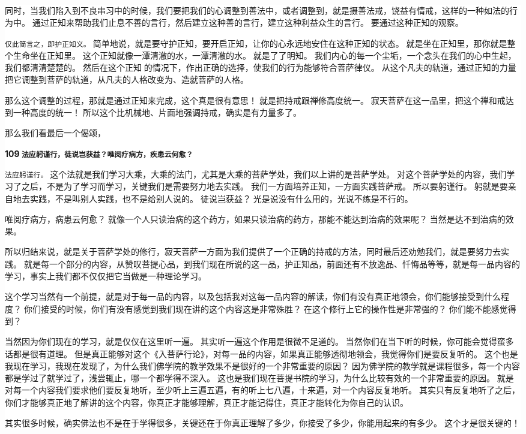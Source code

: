 同时，当我们陷入到不良串习中的时候，我们要把我们的心调整到善法中，或者调整到，就是摄善法戒，饶益有情戒，这样的一种如法的行为中。
通过正知来帮助我们止息不善的言行，然后建立这种善的言行，建立这种利益众生的言行。
要通过这种正知的观察。

`仅此简言之，即护正知义。`
简单地说，就是要守护正知，要开启正知，让你的心永远地安住在这种正知的状态。
就是坐在正知里，那你就是整个生命坐在正知里。
这个正知就像一潭清澈的水，一潭清澈的水。
就是了了明知。
我们内心的每一个尘垢，一个念头在我们的心中生起，我们都清清楚楚的。
然后在这个正知
的情况下，作出正确的选择，使我们的行为能够符合菩萨律仪。
从这个凡夫的轨道，通过正知的力量把它调整到菩萨的轨道，从凡夫的人格改变为、造就菩萨的人格。

那么这个调整的过程，那就是通过正知来完成，这个真是很有意思！
就是把持戒跟禅修高度统一。
寂天菩萨在这一品里，把这个禅和戒达到一种高度的统一！
所以这个比机械地、片面地强调持戒，确实是有力量多了。

那么我们看最后一个偈颂，

**109 `法应躬谨行，徒说岂获益？唯阅疗病方，疾患云何愈？`**

`法应躬谨行。`
这个法就是我们学习大乘，大乘的法门，尤其是大乘的菩萨学处，我们以上讲的是菩萨学处。
对这个菩萨学处的内容，我们学习了之后，不是为了学习而学习，关键我们是需要努力地去实践。
我们一方面培养正知，一方面实践菩萨戒。
所以要躬谨行。
躬就是要亲自地去实践，不是叫别人实践，也不是给别人说的。
徒说岂获益？
光是说没有什么用的，光说不练是不行的。

唯阅疗病方，病患云何愈？
就像一个人只读治病的这个药方，如果只读治病的药方，那能不能达到治病的效果呢？
当然是达不到治病的效果。

所以归结来说，就是关于菩萨学处的修行，寂天菩萨一方面为我们提供了一个正确的持戒的方法，同时最后还劝勉我们，就是要努力去实践。
就是每一个部分的内容，从赞叹菩提心品，到我们现在所说的这一品，护正知品，前面还有不放逸品、忏悔品等等，就是每一品内容的学习，事实上我们都不仅仅把它当做是一种理论学习。

这个学习当然有一个前提，就是对于每一品的内容，以及包括我对这每一品内容的解读，你们有没有真正地领会，你们能够接受到什么程度？
你们接受的时候，你们有没有感觉到我们现在讲的这个内容这是非常殊胜？
在这个修行上它的操作性是非常强的？
你们能不能感觉得到？

当然因为你们现在的学习，就是仅仅在这里听一遍。
其实听一遍这个作用是很微不足道的。
当然你们在当下听的时候，你可能会觉得蛮多话都是很有道理。
但是真正能够对这个《入菩萨行论》，对每一品的内容，如果真正能够透彻地领会，我觉得你们是要反复听的。
这个也是我现在学习，我现在发现了，为什么我们佛学院的教学效果不是很好的一个非常重要的原因？
因为佛学院的教学就是课程很多，每一个内容都是学过了就学过了，浅尝辄止，哪一个都学得不深入。
这也是我们现在菩提书院的学习，为什么比较有效的一个非常重要的原因。
就是对每一个内容我们要求他们要反复地听，至少听上三遍五遍，有的听上七八遍，十来遍，对一个内容反复地听。
其实只有反复地听了之后，你们才能够真正地了解讲的这个内容，你真正才能够理解，真正才能记得住，真正才能转化为你自己的认识。

其实很多时候，确实佛法也不是在于学得很多，关键还在于你真正理解了多少，你接受了多少，你能用起来的有多少。
这个才是很关键的！
